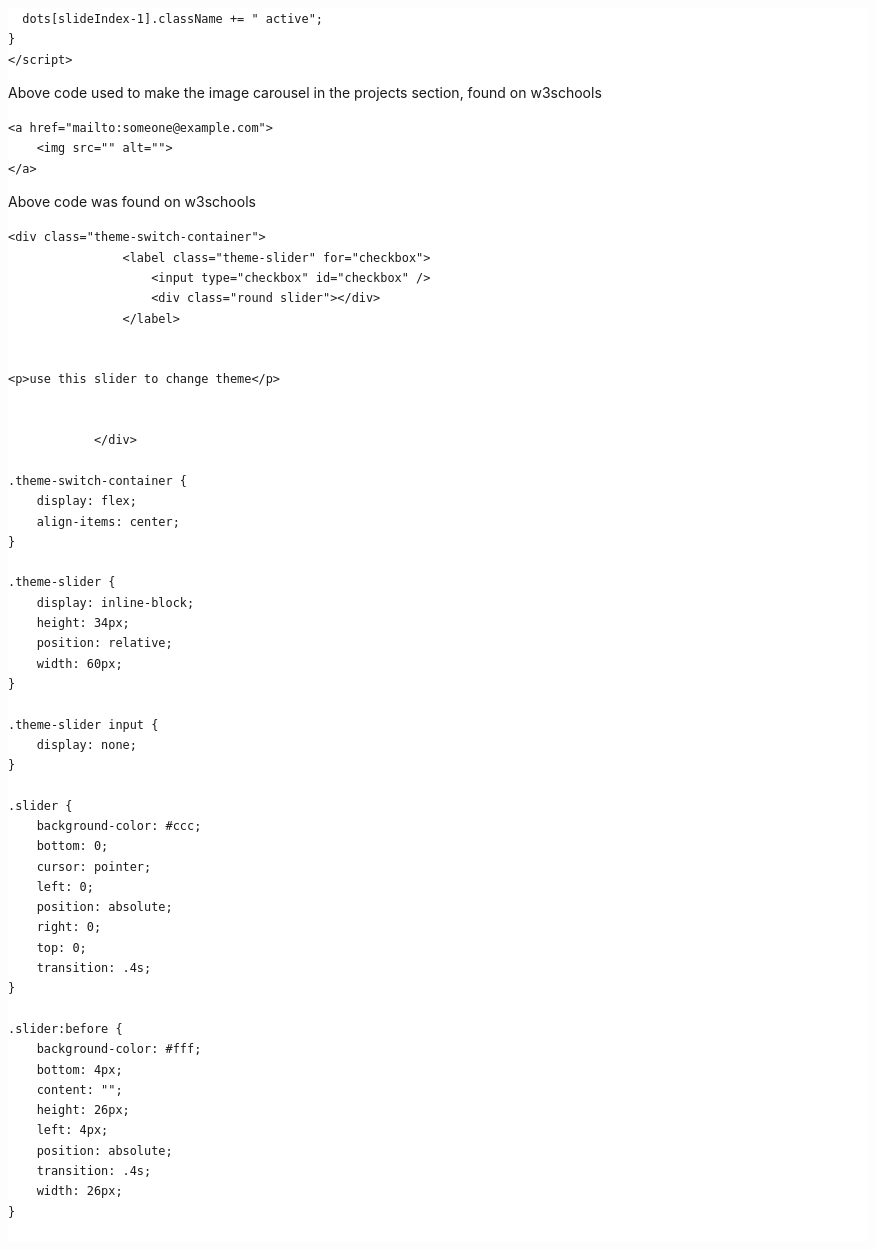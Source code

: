 ```
  dots[slideIndex-1].className += " active";
}
</script>
```
Above code used to make the image carousel in the projects section, found on w3schools

```
<a href="mailto:someone@example.com">
    <img src="" alt="">
</a>
```
Above code was found on w3schools

```
<div class="theme-switch-container">
                <label class="theme-slider" for="checkbox">
                    <input type="checkbox" id="checkbox" />
                    <div class="round slider"></div>
                </label>
                 
 
<p>use this slider to change theme</p>
 
 
            </div>

.theme-switch-container {
    display: flex;
    align-items: center;
}
 
.theme-slider {
    display: inline-block;
    height: 34px;
    position: relative;
    width: 60px;
}
 
.theme-slider input {
    display: none;
}
 
.slider {
    background-color: #ccc;
    bottom: 0;
    cursor: pointer;
    left: 0;
    position: absolute;
    right: 0;
    top: 0;
    transition: .4s;
}
 
.slider:before {
    background-color: #fff;
    bottom: 4px;
    content: "";
    height: 26px;
    left: 4px;
    position: absolute;
    transition: .4s;
    width: 26px;
}
 
```